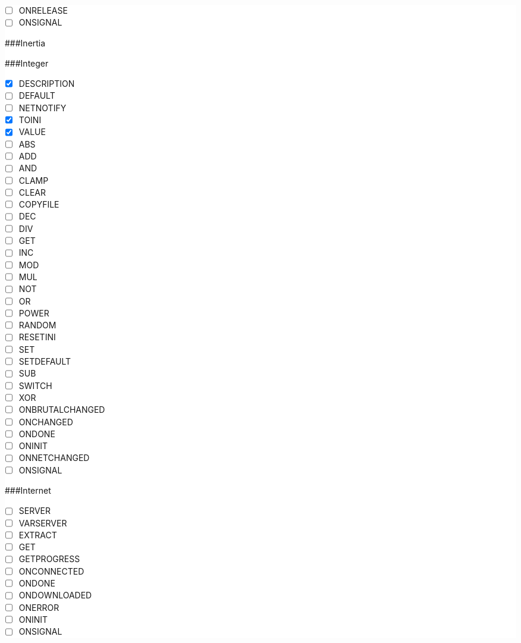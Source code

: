 - [ ] ONRELEASE
- [ ] ONSIGNAL

###Inertia

###Integer
- [x] DESCRIPTION
- [ ] DEFAULT
- [ ] NETNOTIFY
- [x] TOINI
- [x] VALUE
- [ ] ABS
- [ ] ADD
- [ ] AND
- [ ] CLAMP
- [ ] CLEAR
- [ ] COPYFILE
- [ ] DEC
- [ ] DIV
- [ ] GET
- [ ] INC
- [ ] MOD
- [ ] MUL
- [ ] NOT
- [ ] OR
- [ ] POWER
- [ ] RANDOM
- [ ] RESETINI
- [ ] SET
- [ ] SETDEFAULT
- [ ] SUB
- [ ] SWITCH
- [ ] XOR
- [ ] ONBRUTALCHANGED
- [ ] ONCHANGED
- [ ] ONDONE
- [ ] ONINIT
- [ ] ONNETCHANGED
- [ ] ONSIGNAL

###Internet
- [ ] SERVER
- [ ] VARSERVER
- [ ] EXTRACT
- [ ] GET
- [ ] GETPROGRESS
- [ ] ONCONNECTED
- [ ] ONDONE
- [ ] ONDOWNLOADED
- [ ] ONERROR
- [ ] ONINIT
- [ ] ONSIGNAL

